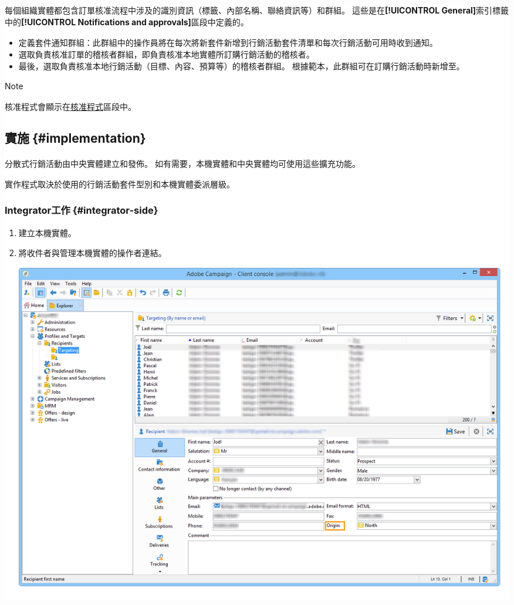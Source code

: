 每個組織實體都包含訂單核准流程中涉及的識別資訊（標籤、內部名稱、聯絡資訊等）和群組。 這些是在&#x200B;**[!UICONTROL General]**&#x200B;索引標籤中的&#x200B;**[!UICONTROL Notifications and approvals]**&#x200B;區段中定義的。

* 定義套件通知群組：此群組中的操作員將在每次將新套件新增到行銷活動套件清單和每次行銷活動可用時收到通知。
* 選取負責核准訂單的稽核者群組，即負責核准本地實體所訂購行銷活動的稽核者。
* 最後，選取負責核准本地行銷活動（目標、內容、預算等）的稽核者群組。 根據範本，此群組可在訂購行銷活動時新增至。

>[!NOTE]
>
>核准程式會顯示在[核准程式](creating-a-local-campaign.md#approval-process)區段中。

## 實施 {#implementation}

分散式行銷活動由中央實體建立和發佈。 如有需要，本機實體和中央實體均可使用這些擴充功能。

實作程式取決於使用的行銷活動套件型別和本機實體委派層級。

### Integrator工作 {#integrator-side}

1. 建立本機實體。
1. 將收件者與管理本機實體的操作者連結。

   ![](assets/mkg_dist_local_entity_association.png)

